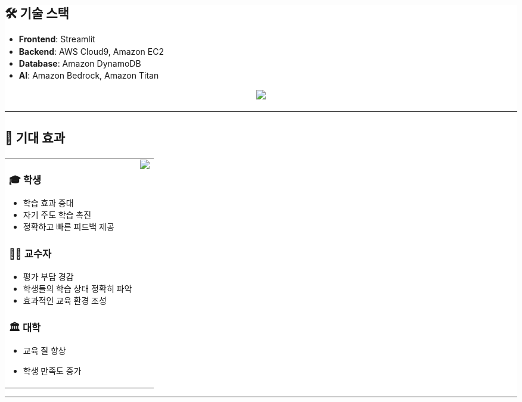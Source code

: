 
## 🛠 기술 스택

- **Frontend**: Streamlit
- **Backend**: AWS Cloud9, Amazon EC2
- **Database**: Amazon DynamoDB
- **AI**: Amazon Bedrock, Amazon Titan

<p align="center">
  <img src="https://github.com/user-attachments/assets/90f1b74d-a14c-4792-a652-c76f11ef686d" width="700"/>
</p>

---

## 🎯 기대 효과

<table>
  <tr>
    <td>

### 🎓 학생
- 학습 효과 증대  
- 자기 주도 학습 촉진  
- 정확하고 빠른 피드백 제공  

### 👨‍🏫 교수자
- 평가 부담 경감  
- 학생들의 학습 상태 정확히 파악  
- 효과적인 교육 환경 조성  

### 🏛 대학
- 교육 질 향상  
- 학생 만족도 증가  

  </td>
    <td align="center">
      <img src="https://github.com/user-attachments/assets/cfd26ae0-cac6-4f10-8fc0-1b48d008de74" width="600"/>
    </td>
  </tr>
</table>

---

